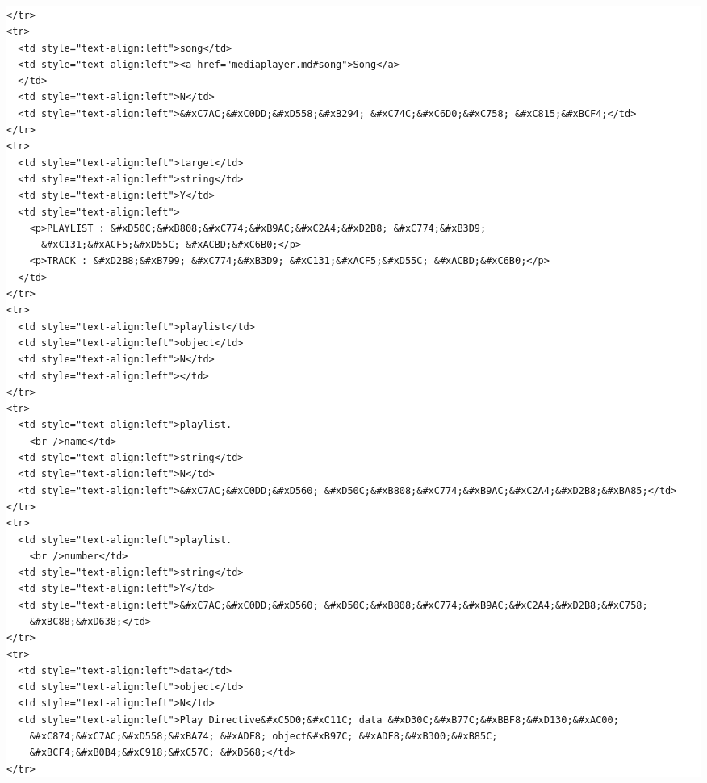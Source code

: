     </tr>
    <tr>
      <td style="text-align:left">song</td>
      <td style="text-align:left"><a href="mediaplayer.md#song">Song</a>
      </td>
      <td style="text-align:left">N</td>
      <td style="text-align:left">&#xC7AC;&#xC0DD;&#xD558;&#xB294; &#xC74C;&#xC6D0;&#xC758; &#xC815;&#xBCF4;</td>
    </tr>
    <tr>
      <td style="text-align:left">target</td>
      <td style="text-align:left">string</td>
      <td style="text-align:left">Y</td>
      <td style="text-align:left">
        <p>PLAYLIST : &#xD50C;&#xB808;&#xC774;&#xB9AC;&#xC2A4;&#xD2B8; &#xC774;&#xB3D9;
          &#xC131;&#xACF5;&#xD55C; &#xACBD;&#xC6B0;</p>
        <p>TRACK : &#xD2B8;&#xB799; &#xC774;&#xB3D9; &#xC131;&#xACF5;&#xD55C; &#xACBD;&#xC6B0;</p>
      </td>
    </tr>
    <tr>
      <td style="text-align:left">playlist</td>
      <td style="text-align:left">object</td>
      <td style="text-align:left">N</td>
      <td style="text-align:left"></td>
    </tr>
    <tr>
      <td style="text-align:left">playlist.
        <br />name</td>
      <td style="text-align:left">string</td>
      <td style="text-align:left">N</td>
      <td style="text-align:left">&#xC7AC;&#xC0DD;&#xD560; &#xD50C;&#xB808;&#xC774;&#xB9AC;&#xC2A4;&#xD2B8;&#xBA85;</td>
    </tr>
    <tr>
      <td style="text-align:left">playlist.
        <br />number</td>
      <td style="text-align:left">string</td>
      <td style="text-align:left">Y</td>
      <td style="text-align:left">&#xC7AC;&#xC0DD;&#xD560; &#xD50C;&#xB808;&#xC774;&#xB9AC;&#xC2A4;&#xD2B8;&#xC758;
        &#xBC88;&#xD638;</td>
    </tr>
    <tr>
      <td style="text-align:left">data</td>
      <td style="text-align:left">object</td>
      <td style="text-align:left">N</td>
      <td style="text-align:left">Play Directive&#xC5D0;&#xC11C; data &#xD30C;&#xB77C;&#xBBF8;&#xD130;&#xAC00;
        &#xC874;&#xC7AC;&#xD558;&#xBA74; &#xADF8; object&#xB97C; &#xADF8;&#xB300;&#xB85C;
        &#xBCF4;&#xB0B4;&#xC918;&#xC57C; &#xD568;</td>
    </tr>
  </tbody>
</table>
